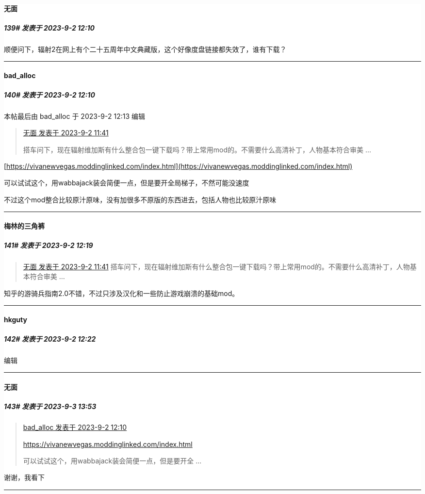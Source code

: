####  无面  
##### 139#       发表于 2023-9-2 12:10

顺便问下，辐射2在网上有个二十五周年中文典藏版，这个好像度盘链接都失效了，谁有下载？

*****

####  bad_alloc  
##### 140#       发表于 2023-9-2 12:10

 本帖最后由 bad_alloc 于 2023-9-2 12:13 编辑 
<blockquote><a href="httphttps://bbs.saraba1st.com/2b/forum.php?mod=redirect&amp;goto=findpost&amp;pid=62265456&amp;ptid=2133707" target="_blank">无面 发表于 2023-9-2 11:41</a>

搭车问下，现在辐射维加斯有什么整合包一键下载吗？带上常用mod的。不需要什么高清补丁，人物基本符合审美 ...</blockquote>
[https://vivanewvegas.moddinglinked.com/index.html](https://vivanewvegas.moddinglinked.com/index.html)

可以试试这个，用wabbajack装会简便一点，但是要开全局梯子，不然可能没速度

不过这个mod整合比较原汁原味，没有加很多不原版的东西进去，包括人物也比较原汁原味


*****

####  梅林的三角裤  
##### 141#       发表于 2023-9-2 12:19

<blockquote><a href="httphttps://bbs.saraba1st.com/2b/forum.php?mod=redirect&amp;goto=findpost&amp;pid=62265456&amp;ptid=2133707" target="_blank">无面 发表于 2023-9-2 11:41</a>
搭车问下，现在辐射维加斯有什么整合包一键下载吗？带上常用mod的。不需要什么高清补丁，人物基本符合审美 ...</blockquote>
知乎的游骑兵指南2.0不错，不过只涉及汉化和一些防止游戏崩溃的基础mod。

*****

####  hkguty  
##### 142#       发表于 2023-9-2 12:22

编辑


*****

####  无面  
##### 143#       发表于 2023-9-3 13:53

<blockquote><a href="httphttps://bbs.saraba1st.com/2b/forum.php?mod=redirect&amp;goto=findpost&amp;pid=62265780&amp;ptid=2133707" target="_blank">bad_alloc 发表于 2023-9-2 12:10</a>

https://vivanewvegas.moddinglinked.com/index.html

可以试试这个，用wabbajack装会简便一点，但是要开全 ...</blockquote>
谢谢，我看下

*****
